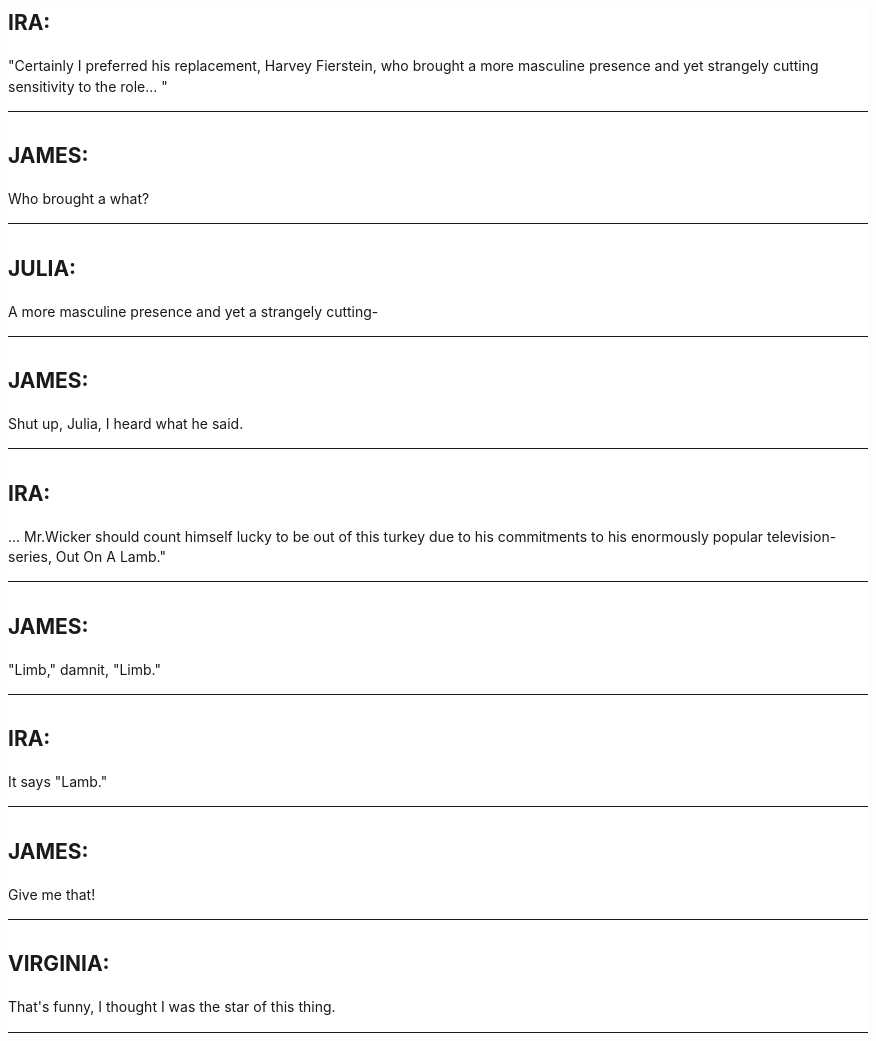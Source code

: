 
## IRA:
"Certainly I preferred his replacement, Harvey Fierstein, who brought a more masculine presence and yet strangely cutting sensitivity to the role... "

---

## JAMES:
Who brought a what?

---

## JULIA:
A more masculine presence and yet a strangely cutting-

---

## JAMES:
Shut up, Julia, I heard what he said.

---

## IRA:
... Mr.Wicker should count himself lucky to be out of this turkey due to his commitments to his enormously popular television-series, Out On A Lamb."

---

## JAMES:
"Limb," damnit, "Limb."

---

## IRA:
It says "Lamb."

---

## JAMES:
Give me that!

---

## VIRGINIA:
That's funny, I thought I was the star of this thing.

---
